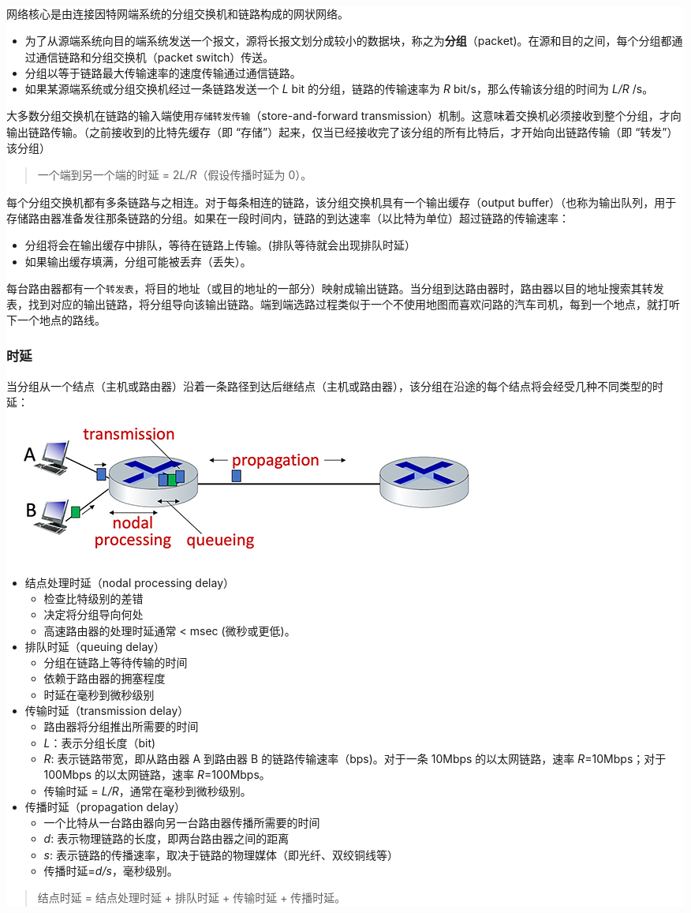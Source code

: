 网络核心是由连接因特网端系统的分组交换机和链路构成的网状网络。
- 为了从源端系统向目的端系统发送一个报文，源将长报文划分成较小的数据块，称之为**分组**（packet)。在源和目的之间，每个分组都通过通信链路和分组交换机（packet switch）传送。
- 分组以等于链路最大传输速率的速度传输通过通信链路。
- 如果某源端系统或分组交换机经过一条链路发送一个 *L* bit 的分组，链路的传输速率为 *R* bit/s，那么传输该分组的时间为 *L/R* /s。

大多数分组交换机在链路的输入端使用`存储转发传输`（store-and-forward transmission）机制。这意味着交换机必须接收到整个分组，才向输出链路传输。（之前接收到的比特先缓存（即 “存储”）起来，仅当已经接收完了该分组的所有比特后，才开始向出链路传输（即 “转发”）该分组）

> 一个端到另一个端的时延 = 2*L/R*（假设传播时延为 0）。

每个分组交换机都有多条链路与之相连。对于每条相连的链路，该分组交换机具有一个输出缓存（output buffer）（也称为输出队列，用于存储路由器准备发往那条链路的分组。如果在一段时间内，链路的到达速率（以比特为单位）超过链路的传输速率：
- 分组将会在输出缓存中排队，等待在链路上传输。(排队等待就会出现排队时延）
- 如果输出缓存填满，分组可能被丢弃（丢失）。

每台路由器都有一个`转发表`，将目的地址（或目的地址的一部分）映射成输出链路。当分组到达路由器时，路由器以目的地址搜索其转发表，找到对应的输出链路，将分组导向该输出链路。端到端选路过程类似于一个不使用地图而喜欢问路的汽车司机，每到一个地点，就打听下一个地点的路线。

### 时延

当分组从一个结点（主机或路由器）沿着一条路径到达后继结点（主机或路由器），该分组在沿途的每个结点将会经受几种不同类型的时延：

![结点时延](/images/img_202.jpg)

- 结点处理时延（nodal processing delay）
	- 检查比特级别的差错
	- 决定将分组导向何处
	- 高速路由器的处理时延通常 < msec (微秒或更低)。
- 排队时延（queuing delay）
	- 分组在链路上等待传输的时间
	- 依赖于路由器的拥塞程度
	- 时延在毫秒到微秒级别
- 传输时延（transmission delay）
	- 路由器将分组推出所需要的时间
	- *L*：表示分组长度（bit)
	- *R*: 表示链路带宽，即从路由器 A 到路由器 B 的链路传输速率（bps)。对于一条 10Mbps 的以太网链路，速率 *R*=10Mbps；对于 100Mbps 的以太网链路，速率 *R*=100Mbps。
	- 传输时延 = *L/R*，通常在毫秒到微秒级别。
- 传播时延（propagation delay）
	- 一个比特从一台路由器向另一台路由器传播所需要的时间
	- *d*: 表示物理链路的长度，即两台路由器之间的距离
	- *s*: 表示链路的传播速率，取决于链路的物理媒体（即光纤、双绞铜线等）
	- 传播时延=*d/s*，毫秒级别。

> 结点时延 = 结点处理时延 + 排队时延 + 传输时延 + 传播时延。
